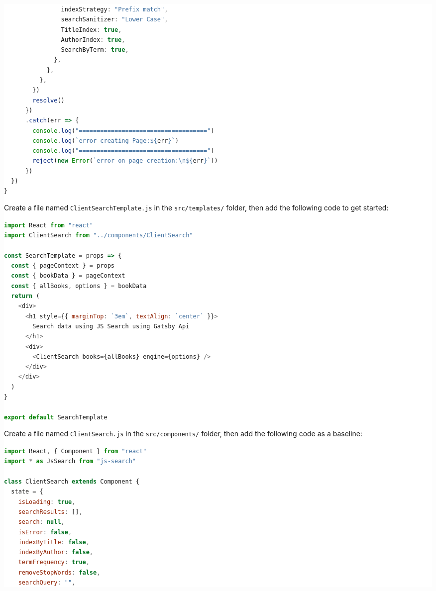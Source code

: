 ```javascript:title=gatsby-node.js
                indexStrategy: "Prefix match",
                searchSanitizer: "Lower Case",
                TitleIndex: true,
                AuthorIndex: true,
                SearchByTerm: true,
              },
            },
          },
        })
        resolve()
      })
      .catch(err => {
        console.log("====================================")
        console.log(`error creating Page:${err}`)
        console.log("====================================")
        reject(new Error(`error on page creation:\n${err}`))
      })
  })
}
```

Create a file named `ClientSearchTemplate.js` in the `src/templates/` folder, then add the following code to get started:

```jsx:title=src/templates/ClientSearchTemplate.js
import React from "react"
import ClientSearch from "../components/ClientSearch"

const SearchTemplate = props => {
  const { pageContext } = props
  const { bookData } = pageContext
  const { allBooks, options } = bookData
  return (
    <div>
      <h1 style={{ marginTop: `3em`, textAlign: `center` }}>
        Search data using JS Search using Gatsby Api
      </h1>
      <div>
        <ClientSearch books={allBooks} engine={options} />
      </div>
    </div>
  )
}

export default SearchTemplate
```

Create a file named `ClientSearch.js` in the `src/components/` folder, then add the following code as a baseline:

```jsx:title=src/components/ClientSearch.js
import React, { Component } from "react"
import * as JsSearch from "js-search"

class ClientSearch extends Component {
  state = {
    isLoading: true,
    searchResults: [],
    search: null,
    isError: false,
    indexByTitle: false,
    indexByAuthor: false,
    termFrequency: true,
    removeStopWords: false,
    searchQuery: "",
```